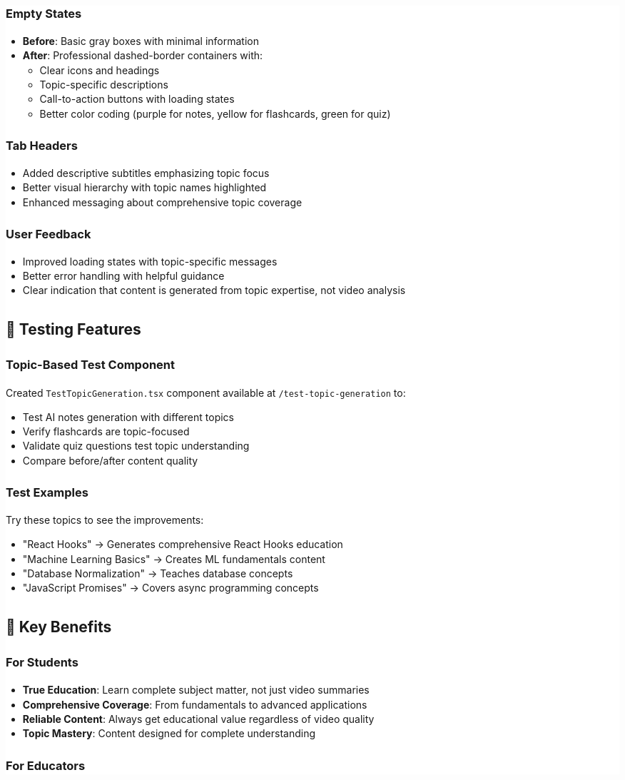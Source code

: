 ### Empty States

- **Before**: Basic gray boxes with minimal information
- **After**: Professional dashed-border containers with:
  - Clear icons and headings
  - Topic-specific descriptions
  - Call-to-action buttons with loading states
  - Better color coding (purple for notes, yellow for flashcards, green for quiz)

### Tab Headers

- Added descriptive subtitles emphasizing topic focus
- Better visual hierarchy with topic names highlighted
- Enhanced messaging about comprehensive topic coverage

### User Feedback

- Improved loading states with topic-specific messages
- Better error handling with helpful guidance
- Clear indication that content is generated from topic expertise, not video analysis

## 🧪 Testing Features

### Topic-Based Test Component

Created `TestTopicGeneration.tsx` component available at `/test-topic-generation` to:

- Test AI notes generation with different topics
- Verify flashcards are topic-focused
- Validate quiz questions test topic understanding
- Compare before/after content quality

### Test Examples

Try these topics to see the improvements:

- "React Hooks" → Generates comprehensive React Hooks education
- "Machine Learning Basics" → Creates ML fundamentals content
- "Database Normalization" → Teaches database concepts
- "JavaScript Promises" → Covers async programming concepts

## 🎯 Key Benefits

### For Students

- **True Education**: Learn complete subject matter, not just video summaries
- **Comprehensive Coverage**: From fundamentals to advanced applications
- **Reliable Content**: Always get educational value regardless of video quality
- **Topic Mastery**: Content designed for complete understanding

### For Educators
